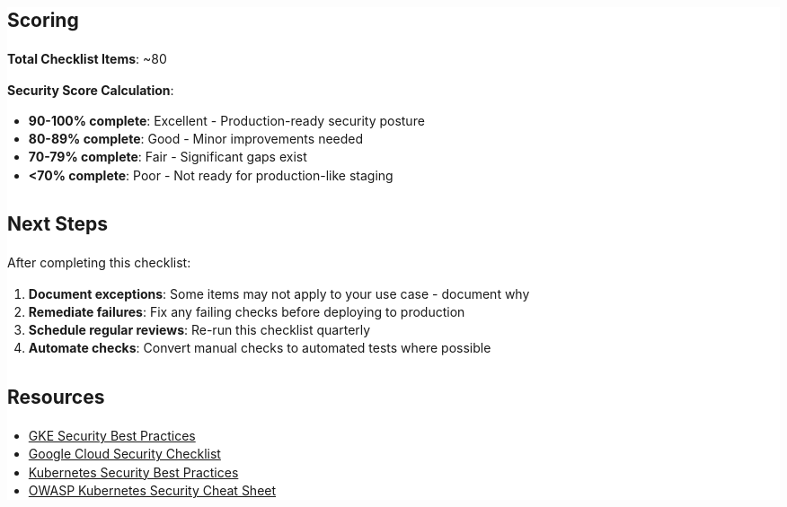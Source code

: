 ## Scoring

**Total Checklist Items**: ~80

**Security Score Calculation**:
- **90-100% complete**: Excellent - Production-ready security posture
- **80-89% complete**: Good - Minor improvements needed
- **70-79% complete**: Fair - Significant gaps exist
- **<70% complete**: Poor - Not ready for production-like staging

## Next Steps

After completing this checklist:

1. **Document exceptions**: Some items may not apply to your use case - document why
2. **Remediate failures**: Fix any failing checks before deploying to production
3. **Schedule regular reviews**: Re-run this checklist quarterly
4. **Automate checks**: Convert manual checks to automated tests where possible

## Resources

- [GKE Security Best Practices](https://cloud.google.com/kubernetes-engine/docs/how-to/hardening-your-cluster)
- [Google Cloud Security Checklist](https://cloud.google.com/security/best-practices)
- [Kubernetes Security Best Practices](https://kubernetes.io/docs/concepts/security/overview/)
- [OWASP Kubernetes Security Cheat Sheet](https://cheatsheetseries.owasp.org/cheatsheets/Kubernetes_Security_Cheat_Sheet.html)
